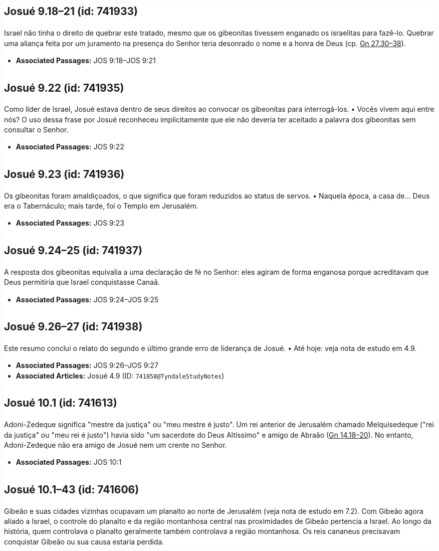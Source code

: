 ## Josué 9.18–21 (id: 741933)

Israel não tinha o direito de quebrar este tratado, mesmo que os gibeonitas tivessem enganado os israelitas para fazê\-lo. Quebrar uma aliança feita por um juramento na presença do Senhor teria desonrado o nome e a honra de Deus (cp. [Gn 27\.30–38](https://ref.ly/Gen27:30-Gen27:38)).

* **Associated Passages:** JOS 9:18–JOS 9:21

## Josué 9.22 (id: 741935)

Como líder de Israel, Josué estava dentro de seus direitos ao convocar os gibeonitas para interrogá\-los. • Vocês vivem aqui entre nós? O uso dessa frase por Josué reconheceu implicitamente que ele não deveria ter aceitado a palavra dos gibeonitas sem consultar o Senhor.

* **Associated Passages:** JOS 9:22

## Josué 9.23 (id: 741936)

Os gibeonitas foram amaldiçoados, o que significa que foram reduzidos ao status de servos. • Naquela época, a casa de... Deus era o Tabernáculo; mais tarde, foi o Templo em Jerusalém.

* **Associated Passages:** JOS 9:23

## Josué 9.24–25 (id: 741937)

A resposta dos gibeonitas equivalia a uma declaração de fé no Senhor: eles agiram de forma enganosa porque acreditavam que Deus permitiria que Israel conquistasse Canaã.

* **Associated Passages:** JOS 9:24–JOS 9:25

## Josué 9.26–27 (id: 741938)

Este resumo conclui o relato do segundo e último grande erro de liderança de Josué. • Até hoje: veja nota de estudo em 4\.9.

* **Associated Passages:** JOS 9:26–JOS 9:27
* **Associated Articles:** Josué 4.9 (ID: `741858@TyndaleStudyNotes`)

## Josué 10.1 (id: 741613)

Adoni\-Zedeque significa "mestre da justiça" ou "meu mestre é justo". Um rei anterior de Jerusalém chamado Melquisedeque ("rei da justiça" ou "meu rei é justo") havia sido "um sacerdote do Deus Altíssimo" e amigo de Abraão ([Gn 14\.18–20](https://ref.ly/Gen14:18-Gen14:20)). No entanto, Adoni\-Zedeque não era amigo de Josué nem um crente no Senhor.

* **Associated Passages:** JOS 10:1

## Josué 10.1–43 (id: 741606)

Gibeão e suas cidades vizinhas ocupavam um planalto ao norte de Jerusalém (veja nota de estudo em 7\.2). Com Gibeão agora aliado a Israel, o controle do planalto e da região montanhosa central nas proximidades de Gibeão pertencia a Israel. Ao longo da história, quem controlava o planalto geralmente também controlava a região montanhosa. Os reis cananeus precisavam conquistar Gibeão ou sua causa estaria perdida.
